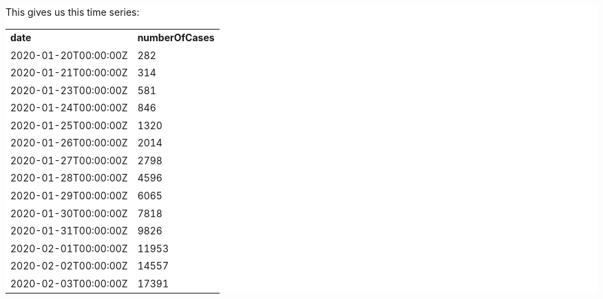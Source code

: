 This gives us this time series:

<table>
  <tr>
    <td><b>date</b></td>
    <td><b>numberOfCases</b></td>
  </tr>
  <tr>
    <td>2020-01-20T00:00:00Z</td>
    <td>282</td>
  </tr>
  <tr>
    <td>2020-01-21T00:00:00Z</td>
    <td>314</td>
  </tr>
  <tr>
    <td>2020-01-23T00:00:00Z</td>
    <td>581</td>
  </tr>
  <tr>
    <td>2020-01-24T00:00:00Z</td>
    <td>846</td>
  </tr>
  <tr>
    <td>2020-01-25T00:00:00Z</td>
    <td>1320</td>
  </tr>
  <tr>
    <td>2020-01-26T00:00:00Z</td>
    <td>2014</td>
  </tr>
  <tr>
    <td>2020-01-27T00:00:00Z</td>
    <td>2798</td>
  </tr>
  <tr>
    <td>2020-01-28T00:00:00Z</td>
    <td>4596</td>
  </tr>
  <tr>
    <td>2020-01-29T00:00:00Z</td>
    <td>6065</td>
  </tr>
  <tr>
    <td>2020-01-30T00:00:00Z</td>
    <td>7818</td>
  </tr>
  <tr>
    <td>2020-01-31T00:00:00Z</td>
    <td>9826</td>
  </tr>
  <tr>
    <td>2020-02-01T00:00:00Z</td>
    <td>11953</td>
  </tr>
  <tr>
    <td>2020-02-02T00:00:00Z</td>
    <td>14557</td>
  </tr>
  <tr>
    <td>2020-02-03T00:00:00Z</td>
    <td>17391</td>
  </tr>
  <tr>